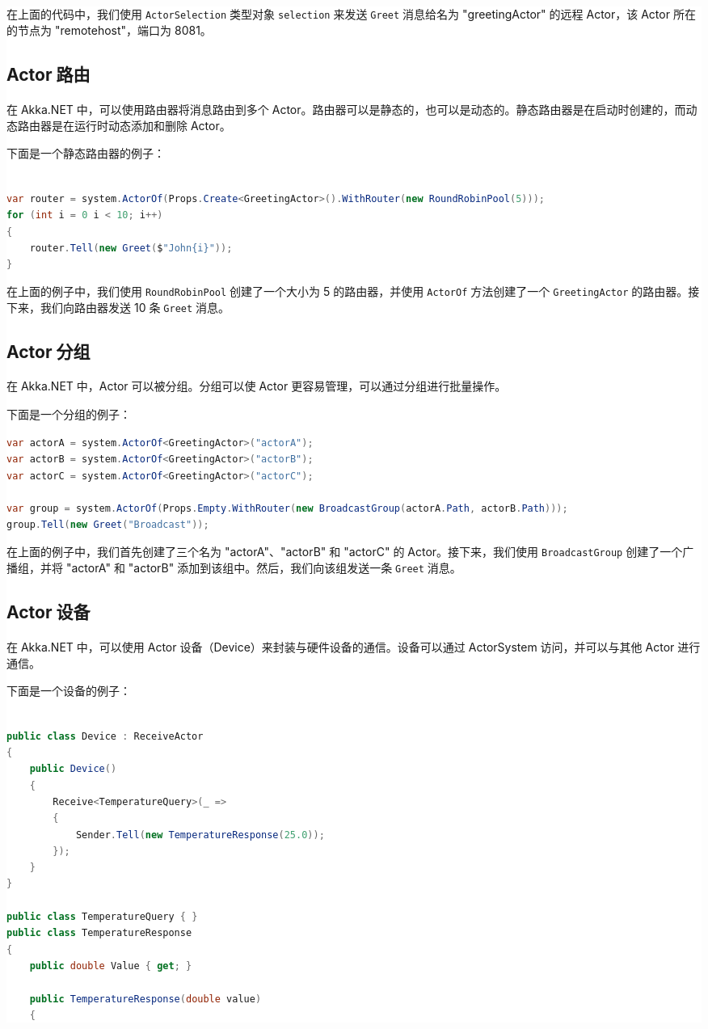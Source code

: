 

在上面的代码中，我们使用 `ActorSelection` 类型对象 `selection` 来发送 `Greet` 消息给名为 "greetingActor" 的远程 Actor，该 Actor 所在的节点为 "remotehost"，端口为 8081。
## Actor 路由

在 Akka.NET 中，可以使用路由器将消息路由到多个 Actor。路由器可以是静态的，也可以是动态的。静态路由器是在启动时创建的，而动态路由器是在运行时动态添加和删除 Actor。

下面是一个静态路由器的例子：

```csharp

var router = system.ActorOf(Props.Create<GreetingActor>().WithRouter(new RoundRobinPool(5)));
for (int i = 0 i < 10; i++)
{
    router.Tell(new Greet($"John{i}"));
}

```

在上面的例子中，我们使用 `RoundRobinPool` 创建了一个大小为 5 的路由器，并使用 `ActorOf` 方法创建了一个 `GreetingActor` 的路由器。接下来，我们向路由器发送 10 条 `Greet` 消息。

## Actor 分组

在 Akka.NET 中，Actor 可以被分组。分组可以使 Actor 更容易管理，可以通过分组进行批量操作。

下面是一个分组的例子：

```csharp
var actorA = system.ActorOf<GreetingActor>("actorA");
var actorB = system.ActorOf<GreetingActor>("actorB");
var actorC = system.ActorOf<GreetingActor>("actorC");

var group = system.ActorOf(Props.Empty.WithRouter(new BroadcastGroup(actorA.Path, actorB.Path)));
group.Tell(new Greet("Broadcast"));
```



在上面的例子中，我们首先创建了三个名为 "actorA"、"actorB" 和 "actorC" 的 Actor。接下来，我们使用 `BroadcastGroup` 创建了一个广播组，并将 "actorA" 和 "actorB" 添加到该组中。然后，我们向该组发送一条 `Greet` 消息。
## Actor 设备

在 Akka.NET 中，可以使用 Actor 设备（Device）来封装与硬件设备的通信。设备可以通过 ActorSystem 访问，并可以与其他 Actor 进行通信。

下面是一个设备的例子：

```csharp

public class Device : ReceiveActor
{
    public Device()
    {
        Receive<TemperatureQuery>(_ =>
        {
            Sender.Tell(new TemperatureResponse(25.0));
        });
    }
}

public class TemperatureQuery { }
public class TemperatureResponse
{
    public double Value { get; }

    public TemperatureResponse(double value)
    {
```
